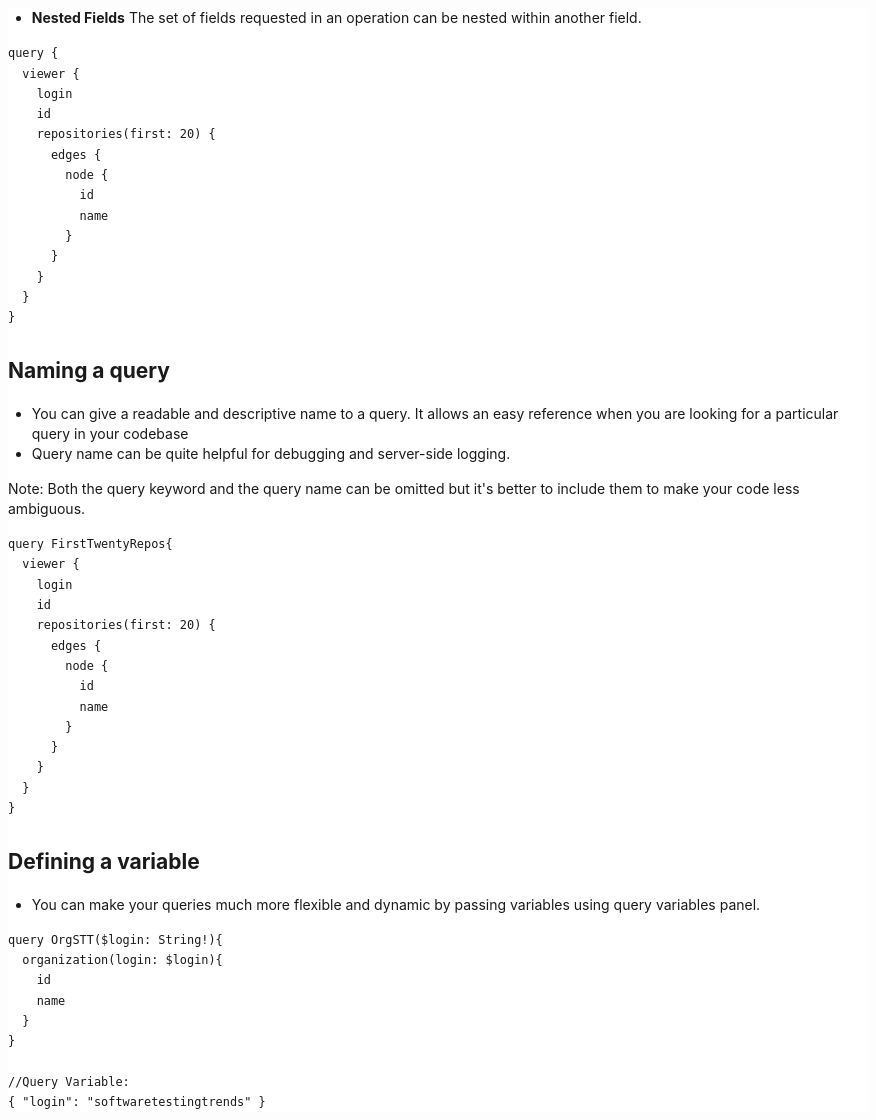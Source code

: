 * **Nested Fields**
The set of fields requested in an operation can be nested within another field.
```
query { 
  viewer { 
    login
    id
    repositories(first: 20) {
      edges {
        node {
          id
          name
        }
      }
    }
  }
}
```
## Naming a query
- You can give a readable and descriptive name to a query. It allows an easy reference when you are looking for a particular query in your codebase
- Query name can be quite helpful for debugging and server-side logging.

Note: Both the query keyword and the query name can be omitted but it's better to include them to make your code less ambiguous.

```
query FirstTwentyRepos{ 
  viewer { 
    login
    id
    repositories(first: 20) {
      edges {
        node {
          id
          name
        }
      }
    }
  }
}
```

## Defining a variable
* You can make your queries much more flexible and dynamic by passing variables using query variables panel.
```
query OrgSTT($login: String!){
  organization(login: $login){
    id
    name
  }
}

//Query Variable:
{ "login": "softwaretestingtrends" }
```
